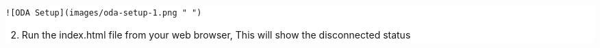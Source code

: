     ![ODA Setup](images/oda-setup-1.png " ")

2. Run the index.html file from your web browser, This will show the disconnected status
